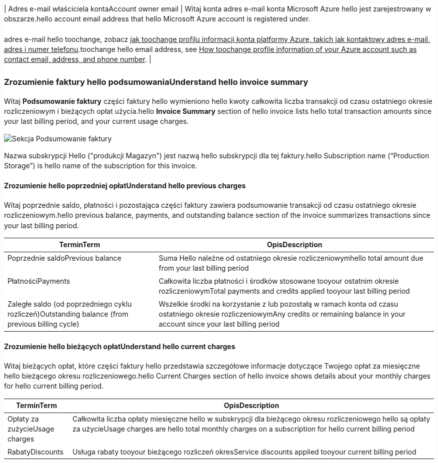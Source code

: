 | <span data-ttu-id="e3152-134">Adres e-mail właściciela konta</span><span class="sxs-lookup"><span data-stu-id="e3152-134">Account owner email</span></span> | <span data-ttu-id="e3152-135">Witaj konta adres e-mail konta Microsoft Azure hello jest zarejestrowany w obszarze.</span><span class="sxs-lookup"><span data-stu-id="e3152-135">hello account email address that hello Microsoft Azure account is registered under.</span></span> <br /><br /><span data-ttu-id="e3152-136">adres e-mail hello toochange, zobacz [jak toochange profilu informacji konta platformy Azure, takich jak kontaktowy adres e-mail, adres i numer telefonu](billing-how-to-change-azure-account-profile.md).</span><span class="sxs-lookup"><span data-stu-id="e3152-136">toochange hello email address, see [How toochange profile information of your Azure account such as contact email, address, and phone number](billing-how-to-change-azure-account-profile.md).</span></span> |

### <a name="understand-hello-invoice-summary"></a><span data-ttu-id="e3152-137">Zrozumienie faktury hello podsumowania</span><span class="sxs-lookup"><span data-stu-id="e3152-137">Understand hello invoice summary</span></span>
<span data-ttu-id="e3152-138">Witaj **Podsumowanie faktury** części faktury hello wymieniono hello kwoty całkowita liczba transakcji od czasu ostatniego okresie rozliczeniowym i bieżących opłat użycia.</span><span class="sxs-lookup"><span data-stu-id="e3152-138">hello **Invoice Summary** section of hello invoice lists hello total transaction amounts since your last billing period, and your current usage charges.</span></span>

![Sekcja Podsumowanie faktury](./media/billing-understand-your-invoice/2.png)

<span data-ttu-id="e3152-140">Nazwa subskrypcji Hello ("produkcji Magazyn") jest nazwą hello subskrypcji dla tej faktury.</span><span class="sxs-lookup"><span data-stu-id="e3152-140">hello Subscription name (“Production Storage”) is hello name of the subscription for this invoice.</span></span>

#### <a name="understand-hello-previous-charges"></a><span data-ttu-id="e3152-141">Zrozumienie hello poprzedniej opłat</span><span class="sxs-lookup"><span data-stu-id="e3152-141">Understand hello previous charges</span></span>
<span data-ttu-id="e3152-142">Witaj poprzednie saldo, płatności i pozostająca części faktury zawiera podsumowanie transakcji od czasu ostatniego okresie rozliczeniowym.</span><span class="sxs-lookup"><span data-stu-id="e3152-142">hello previous balance, payments, and outstanding balance section of the invoice summarizes transactions since your last billing period.</span></span>

| <span data-ttu-id="e3152-143">Termin</span><span class="sxs-lookup"><span data-stu-id="e3152-143">Term</span></span> | <span data-ttu-id="e3152-144">Opis</span><span class="sxs-lookup"><span data-stu-id="e3152-144">Description</span></span> |
| --- | --- |
| <span data-ttu-id="e3152-145">Poprzednie saldo</span><span class="sxs-lookup"><span data-stu-id="e3152-145">Previous balance</span></span> |<span data-ttu-id="e3152-146">Suma Hello należne od ostatniego okresie rozliczeniowym</span><span class="sxs-lookup"><span data-stu-id="e3152-146">hello total amount due from your last billing period</span></span> |
| <span data-ttu-id="e3152-147">Płatności</span><span class="sxs-lookup"><span data-stu-id="e3152-147">Payments</span></span> |<span data-ttu-id="e3152-148">Całkowita liczba płatności i środków stosowane tooyour ostatnim okresie rozliczeniowym</span><span class="sxs-lookup"><span data-stu-id="e3152-148">Total payments and credits applied tooyour last billing period</span></span> |
| <span data-ttu-id="e3152-149">Zaległe saldo (od poprzedniego cyklu rozliczeń)</span><span class="sxs-lookup"><span data-stu-id="e3152-149">Outstanding balance (from previous billing cycle)</span></span> |<span data-ttu-id="e3152-150">Wszelkie środki na korzystanie z lub pozostałą w ramach konta od czasu ostatniego okresie rozliczeniowym</span><span class="sxs-lookup"><span data-stu-id="e3152-150">Any credits or remaining balance in your account since your last billing period</span></span> |

#### <a name="understand-hello-current-charges"></a><span data-ttu-id="e3152-151">Zrozumienie hello bieżących opłat</span><span class="sxs-lookup"><span data-stu-id="e3152-151">Understand hello current charges</span></span>
<span data-ttu-id="e3152-152">Witaj bieżących opłat, które części faktury hello przedstawia szczegółowe informacje dotyczące Twojego opłat za miesięczne hello bieżącego okresu rozliczeniowego.</span><span class="sxs-lookup"><span data-stu-id="e3152-152">hello Current Charges section of hello invoice shows details about your monthly charges for hello current billing period.</span></span>

| <span data-ttu-id="e3152-153">Termin</span><span class="sxs-lookup"><span data-stu-id="e3152-153">Term</span></span> | <span data-ttu-id="e3152-154">Opis</span><span class="sxs-lookup"><span data-stu-id="e3152-154">Description</span></span> |
| --- | --- |
| <span data-ttu-id="e3152-155">Opłaty za zużycie</span><span class="sxs-lookup"><span data-stu-id="e3152-155">Usage charges</span></span> |<span data-ttu-id="e3152-156">Całkowita liczba opłaty miesięczne hello w subskrypcji dla bieżącego okresu rozliczeniowego hello są opłaty za użycie</span><span class="sxs-lookup"><span data-stu-id="e3152-156">Usage charges are hello total monthly charges on a subscription for hello current billing period</span></span>|
| <span data-ttu-id="e3152-157">Rabaty</span><span class="sxs-lookup"><span data-stu-id="e3152-157">Discounts</span></span> |<span data-ttu-id="e3152-158">Usługa rabaty tooyour bieżącego rozliczeń okres</span><span class="sxs-lookup"><span data-stu-id="e3152-158">Service discounts applied tooyour current billing period</span></span>|